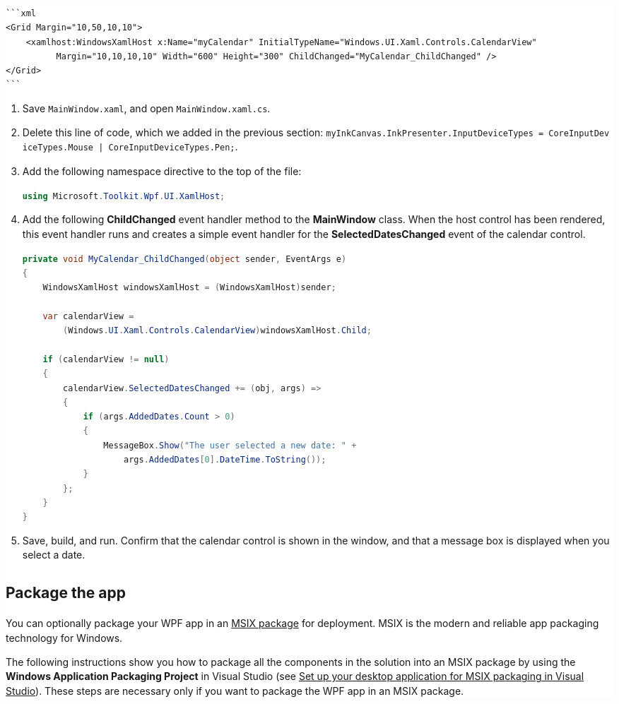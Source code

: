     ```xml
    <Grid Margin="10,50,10,10">
        <xamlhost:WindowsXamlHost x:Name="myCalendar" InitialTypeName="Windows.UI.Xaml.Controls.CalendarView"
              Margin="10,10,10,10" Width="600" Height="300" ChildChanged="MyCalendar_ChildChanged" />
    </Grid>
    ```

1. Save `MainWindow.xaml`, and open `MainWindow.xaml.cs`.

1. Delete this line of code, which we added in the previous section: `myInkCanvas.InkPresenter.InputDeviceTypes = CoreInputDeviceTypes.Mouse | CoreInputDeviceTypes.Pen;`.

1. Add the following namespace directive to the top of the file:

    ```csharp
    using Microsoft.Toolkit.Wpf.UI.XamlHost;
    ```

1. Add the following **ChildChanged** event handler method to the **MainWindow** class. When the host control has been rendered, this event handler runs and creates a simple event handler for the **SelectedDatesChanged** event of the calendar control.

    ```csharp
    private void MyCalendar_ChildChanged(object sender, EventArgs e)
    {
        WindowsXamlHost windowsXamlHost = (WindowsXamlHost)sender;

        var calendarView =
            (Windows.UI.Xaml.Controls.CalendarView)windowsXamlHost.Child;

        if (calendarView != null)
        {
            calendarView.SelectedDatesChanged += (obj, args) =>
            {
                if (args.AddedDates.Count > 0)
                {
                    MessageBox.Show("The user selected a new date: " +
                        args.AddedDates[0].DateTime.ToString());
                }
            };
        }
    }
    ```

1. Save, build, and run. Confirm that the calendar control is shown in the window, and that a message box is displayed when you select a date.

## Package the app

You can optionally package your WPF app in an [MSIX package](/windows/msix) for deployment. MSIX is the modern and reliable app packaging technology for Windows.

The following instructions show you how to package all the components in the solution into an MSIX package by using the **Windows Application Packaging Project** in Visual Studio (see [Set up your desktop application for MSIX packaging in Visual Studio](/windows/msix/desktop/desktop-to-uwp-packaging-dot-net)). These steps are necessary only if you want to package the WPF app in an MSIX package.
